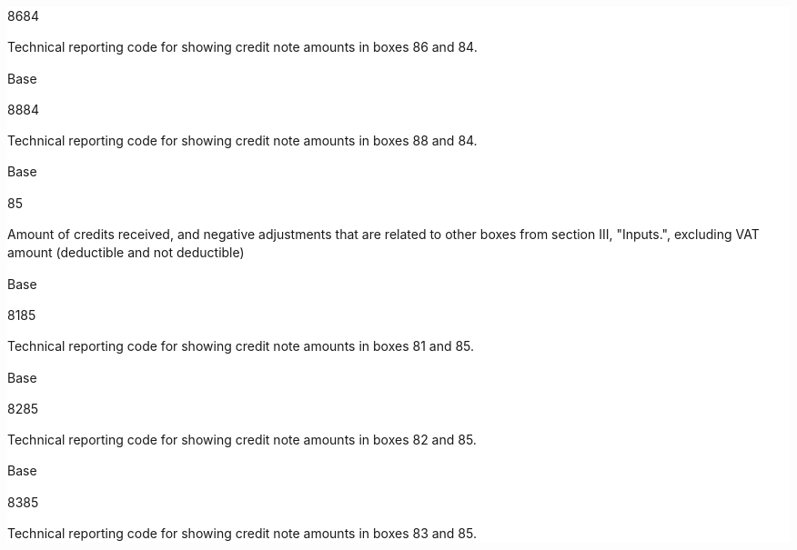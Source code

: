 </td>
</tr>
<tr>
<td width="17%">
<p>8684</p>
</td>
<td width="71%">
<p>Technical reporting code for showing credit note amounts in boxes 86 and 84.</p>
</td>
<td width="10%">
<p>Base</p>
</td>
</tr>
<tr>
<td width="17%">
<p>8884</p>
</td>
<td width="71%">
<p>Technical reporting code for showing credit note amounts in boxes 88 and 84.</p>
</td>
<td width="10%">
<p>Base</p>
</td>
</tr>
<tr>
<td width="17%">
<p>85</p>
</td>
<td width="71%">
<p>Amount of credits received, and negative adjustments that are related to other boxes from section III, "Inputs.", excluding VAT amount (deductible and not deductible)</p>
</td>
<td width="10%">
<p>Base</p>
</td>
</tr>
<tr>
<td width="17%">
<p>8185</p>
</td>
<td width="71%">
<p>Technical reporting code for showing credit note amounts in boxes 81 and 85.</p>
</td>
<td width="10%">
<p>Base</p>
</td>
</tr>
<tr>
<td width="17%">
<p>8285</p>
</td>
<td width="71%">
<p>Technical reporting code for showing credit note amounts in boxes 82 and 85.</p>
</td>
<td width="10%">
<p>Base</p>
</td>
</tr>
<tr>
<td width="17%">
<p>8385</p>
</td>
<td width="71%">
<p>Technical reporting code for showing credit note amounts in boxes 83 and 85.</p>